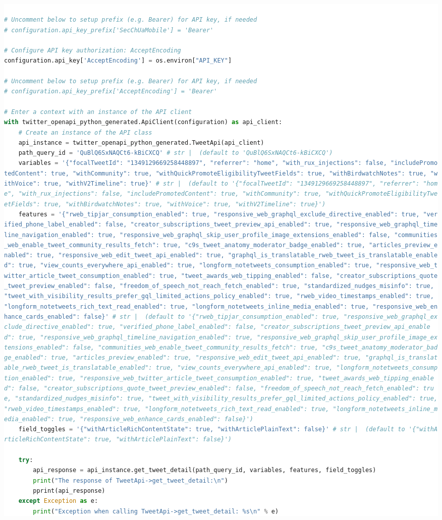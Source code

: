 ```python

# Uncomment below to setup prefix (e.g. Bearer) for API key, if needed
# configuration.api_key_prefix['SecChUaMobile'] = 'Bearer'

# Configure API key authorization: AcceptEncoding
configuration.api_key['AcceptEncoding'] = os.environ["API_KEY"]

# Uncomment below to setup prefix (e.g. Bearer) for API key, if needed
# configuration.api_key_prefix['AcceptEncoding'] = 'Bearer'

# Enter a context with an instance of the API client
with twitter_openapi_python_generated.ApiClient(configuration) as api_client:
    # Create an instance of the API class
    api_instance = twitter_openapi_python_generated.TweetApi(api_client)
    path_query_id = 'QuBlQ6SxNAQCt6-kBiCXCQ' # str |  (default to 'QuBlQ6SxNAQCt6-kBiCXCQ')
    variables = '{"focalTweetId": "1349129669258448897", "referrer": "home", "with_rux_injections": false, "includePromotedContent": true, "withCommunity": true, "withQuickPromoteEligibilityTweetFields": true, "withBirdwatchNotes": true, "withVoice": true, "withV2Timeline": true}' # str |  (default to '{"focalTweetId": "1349129669258448897", "referrer": "home", "with_rux_injections": false, "includePromotedContent": true, "withCommunity": true, "withQuickPromoteEligibilityTweetFields": true, "withBirdwatchNotes": true, "withVoice": true, "withV2Timeline": true}')
    features = '{"rweb_tipjar_consumption_enabled": true, "responsive_web_graphql_exclude_directive_enabled": true, "verified_phone_label_enabled": false, "creator_subscriptions_tweet_preview_api_enabled": true, "responsive_web_graphql_timeline_navigation_enabled": true, "responsive_web_graphql_skip_user_profile_image_extensions_enabled": false, "communities_web_enable_tweet_community_results_fetch": true, "c9s_tweet_anatomy_moderator_badge_enabled": true, "articles_preview_enabled": true, "responsive_web_edit_tweet_api_enabled": true, "graphql_is_translatable_rweb_tweet_is_translatable_enabled": true, "view_counts_everywhere_api_enabled": true, "longform_notetweets_consumption_enabled": true, "responsive_web_twitter_article_tweet_consumption_enabled": true, "tweet_awards_web_tipping_enabled": false, "creator_subscriptions_quote_tweet_preview_enabled": false, "freedom_of_speech_not_reach_fetch_enabled": true, "standardized_nudges_misinfo": true, "tweet_with_visibility_results_prefer_gql_limited_actions_policy_enabled": true, "rweb_video_timestamps_enabled": true, "longform_notetweets_rich_text_read_enabled": true, "longform_notetweets_inline_media_enabled": true, "responsive_web_enhance_cards_enabled": false}' # str |  (default to '{"rweb_tipjar_consumption_enabled": true, "responsive_web_graphql_exclude_directive_enabled": true, "verified_phone_label_enabled": false, "creator_subscriptions_tweet_preview_api_enabled": true, "responsive_web_graphql_timeline_navigation_enabled": true, "responsive_web_graphql_skip_user_profile_image_extensions_enabled": false, "communities_web_enable_tweet_community_results_fetch": true, "c9s_tweet_anatomy_moderator_badge_enabled": true, "articles_preview_enabled": true, "responsive_web_edit_tweet_api_enabled": true, "graphql_is_translatable_rweb_tweet_is_translatable_enabled": true, "view_counts_everywhere_api_enabled": true, "longform_notetweets_consumption_enabled": true, "responsive_web_twitter_article_tweet_consumption_enabled": true, "tweet_awards_web_tipping_enabled": false, "creator_subscriptions_quote_tweet_preview_enabled": false, "freedom_of_speech_not_reach_fetch_enabled": true, "standardized_nudges_misinfo": true, "tweet_with_visibility_results_prefer_gql_limited_actions_policy_enabled": true, "rweb_video_timestamps_enabled": true, "longform_notetweets_rich_text_read_enabled": true, "longform_notetweets_inline_media_enabled": true, "responsive_web_enhance_cards_enabled": false}')
    field_toggles = '{"withArticleRichContentState": true, "withArticlePlainText": false}' # str |  (default to '{"withArticleRichContentState": true, "withArticlePlainText": false}')

    try:
        api_response = api_instance.get_tweet_detail(path_query_id, variables, features, field_toggles)
        print("The response of TweetApi->get_tweet_detail:\n")
        pprint(api_response)
    except Exception as e:
        print("Exception when calling TweetApi->get_tweet_detail: %s\n" % e)
```
